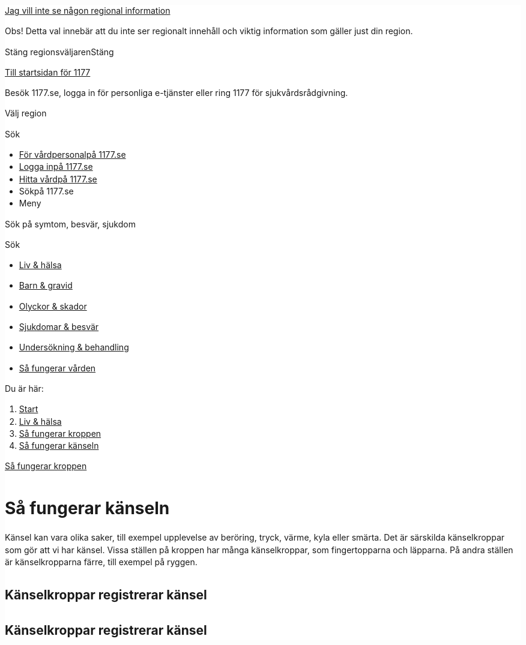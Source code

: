 [Jag vill inte se någon regional information](https://www.1177.se/liv--halsa/sa-fungerar-kroppen/sa-fungerar-kanseln/?globalregion=00)

Obs! Detta val innebär att du inte ser regionalt innehåll och viktig information som gäller just din region.

Stäng regionsväljarenStäng

[Till startsidan för 1177](https://www.1177.se/)

Besök 1177.se, logga in för personliga e-tjänster eller ring 1177 för sjukvårdsrådgivning.

Välj region

Sök

*   [För vårdpersonalpå 1177.se](https://vardpersonal.1177.se/)
*   [Logga inpå 1177.se](https://www.1177.se/lankbiblioteket/nationella-lankar/1177---lankar/e-tjanster---behallare/e-tjanster---allman-inloggning/)
*   [Hitta vårdpå 1177.se](https://www.1177.se/hitta-vard/)
*   Sökpå 1177.se
*   Meny

Sök på symtom, besvär, sjukdom

Sök

*   [Liv & hälsa](https://www.1177.se/liv--halsa/)
    
*   [Barn & gravid](https://www.1177.se/barn--gravid/)
    
*   [Olyckor & skador](https://www.1177.se/olyckor--skador/)
    
*   [Sjukdomar & besvär](https://www.1177.se/sjukdomar--besvar/)
    
*   [Undersökning & behandling](https://www.1177.se/undersokning-behandling/)
    
*   [Så fungerar vården](https://www.1177.se/sa-fungerar-varden/)
    

Du är här:

1.  [Start](https://www.1177.se/)
2.  [Liv & hälsa](https://www.1177.se/liv--halsa/)
3.  [Så fungerar kroppen](https://www.1177.se/liv--halsa/sa-fungerar-kroppen/)
4.  [Så fungerar känseln](https://www.1177.se/liv--halsa/sa-fungerar-kroppen/sa-fungerar-kanseln/)

[Så fungerar kroppen](https://www.1177.se/liv--halsa/sa-fungerar-kroppen/)

Så fungerar känseln
===================

Känsel kan vara olika saker, till exempel upplevelse av beröring, tryck, värme, kyla eller smärta. Det är särskilda känselkroppar som gör att vi har känsel. Vissa ställen på kroppen har många känselkroppar, som fingertopparna och läpparna. På andra ställen är känselkropparna färre, till exempel på ryggen.

Känselkroppar registrerar känsel
--------------------------------

Känselkroppar registrerar känsel
--------------------------------
